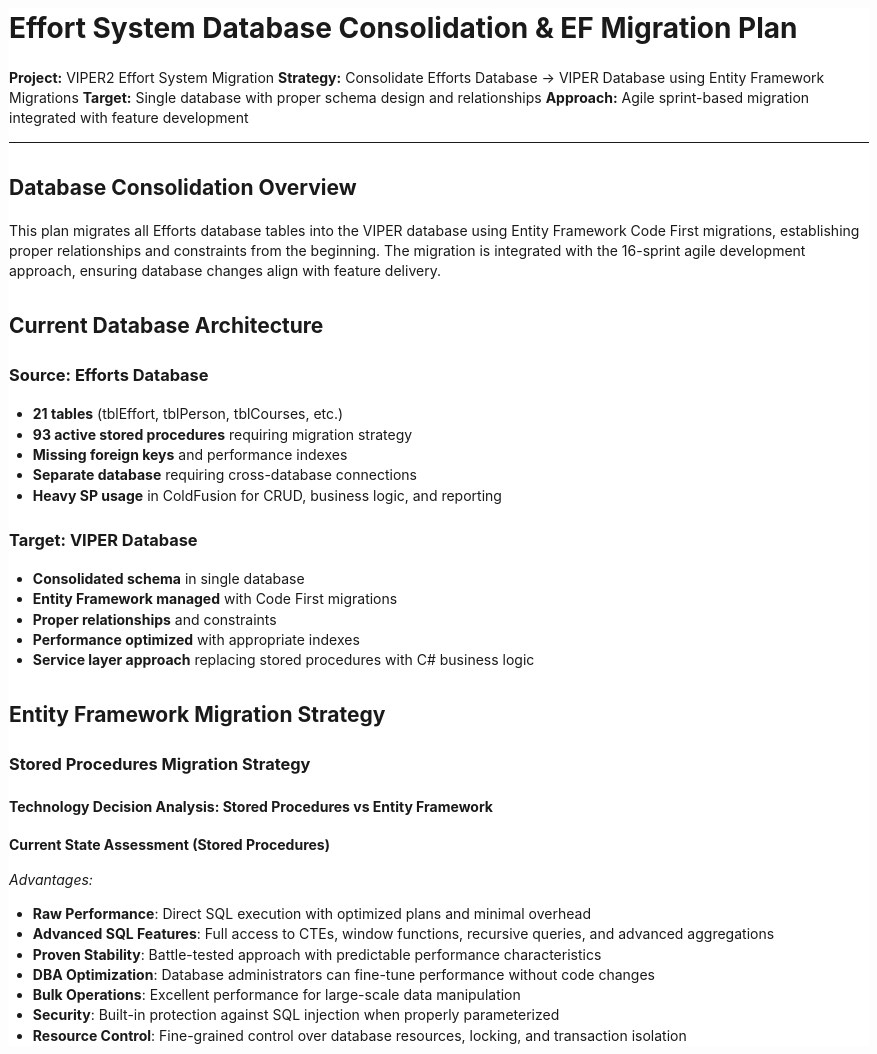 # Effort System Database Consolidation & EF Migration Plan

**Project:** VIPER2 Effort System Migration
**Strategy:** Consolidate Efforts Database → VIPER Database using Entity Framework Migrations
**Target:** Single database with proper schema design and relationships
**Approach:** Agile sprint-based migration integrated with feature development

---

## Database Consolidation Overview

This plan migrates all Efforts database tables into the VIPER database using Entity Framework Code First migrations, establishing proper relationships and constraints from the beginning. The migration is integrated with the 16-sprint agile development approach, ensuring database changes align with feature delivery.

## Current Database Architecture

### Source: Efforts Database
- **21 tables** (tblEffort, tblPerson, tblCourses, etc.)
- **93 active stored procedures** requiring migration strategy
- **Missing foreign keys** and performance indexes
- **Separate database** requiring cross-database connections
- **Heavy SP usage** in ColdFusion for CRUD, business logic, and reporting

### Target: VIPER Database
- **Consolidated schema** in single database
- **Entity Framework managed** with Code First migrations
- **Proper relationships** and constraints
- **Performance optimized** with appropriate indexes
- **Service layer approach** replacing stored procedures with C# business logic

## Entity Framework Migration Strategy

### Stored Procedures Migration Strategy

#### Technology Decision Analysis: Stored Procedures vs Entity Framework

**Current State Assessment (Stored Procedures)**

*Advantages:*
- **Raw Performance**: Direct SQL execution with optimized plans and minimal overhead
- **Advanced SQL Features**: Full access to CTEs, window functions, recursive queries, and advanced aggregations
- **Proven Stability**: Battle-tested approach with predictable performance characteristics
- **DBA Optimization**: Database administrators can fine-tune performance without code changes
- **Bulk Operations**: Excellent performance for large-scale data manipulation
- **Security**: Built-in protection against SQL injection when properly parameterized
- **Resource Control**: Fine-grained control over database resources, locking, and transaction isolation
